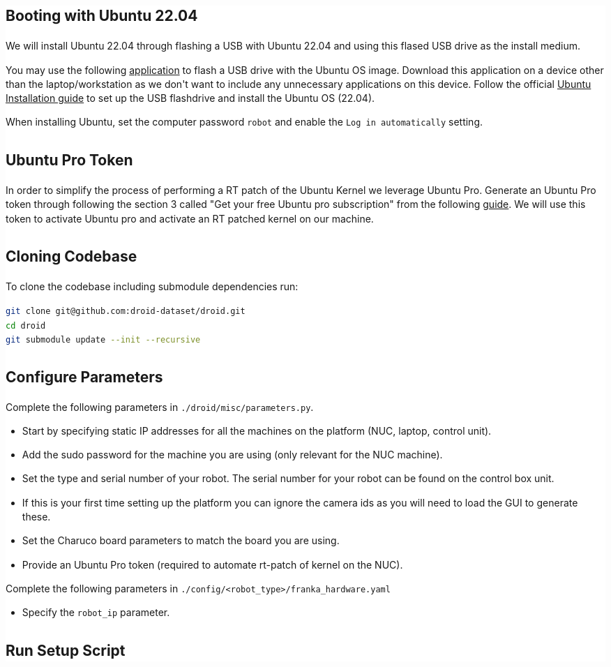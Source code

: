 ## Booting with Ubuntu 22.04

We will install Ubuntu 22.04 through flashing a USB with Ubuntu 22.04 and using this flased USB drive as the install medium.

You may use the following [application](https://etcher.balena.io/) to flash a USB drive with the Ubuntu OS image. Download this application on a device other than the laptop/workstation as we don't want to include any unnecessary applications on this device. Follow the official [Ubuntu Installation guide](https://ubuntu.com/tutorials/install-ubuntu-desktop#1-overview) to set up the USB flashdrive and install the Ubuntu OS (22.04).

When installing Ubuntu, set the computer password `robot` and enable the `Log in automatically` setting.

## Ubuntu Pro Token

In order to simplify the process of performing a RT patch of the Ubuntu Kernel we leverage Ubuntu Pro. Generate an Ubuntu Pro token through following the section 3 called "Get your free Ubuntu pro subscription" from the following [guide](https://ubuntu.com/pro/tutorial). We will use this token to activate Ubuntu pro and activate an RT patched kernel on our machine.

## Cloning Codebase

To clone the codebase including submodule dependencies run:

```bash
git clone git@github.com:droid-dataset/droid.git
cd droid 
git submodule update --init --recursive
```

## Configure Parameters

Complete the following parameters in `./droid/misc/parameters.py`. 

* Start by specifying static IP addresses for all the machines on the platform (NUC, laptop, control unit). 

* Add the sudo password for the machine you are using (only relevant for the NUC machine). 

* Set the type and serial number of your robot. The serial number for your robot can be found on the control box unit. 

* If this is your first time setting up the platform you can ignore the camera ids as you will need to load the GUI to generate these. 

* Set the Charuco board parameters to match the board you are using.

* Provide an Ubuntu Pro token (required to automate rt-patch of kernel on the NUC). 

Complete the following parameters in `./config/<robot_type>/franka_hardware.yaml`

* Specify the `robot_ip` parameter. 


## Run Setup Script
